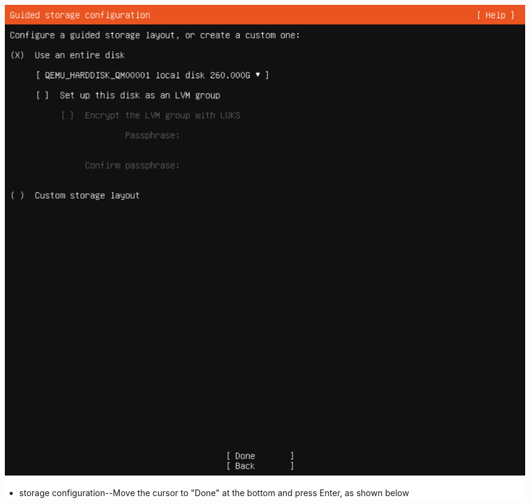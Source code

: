 ![installation](../images/installation-14.png)

* storage configuration--Move the cursor to "Done" at the bottom and press Enter, as shown below
